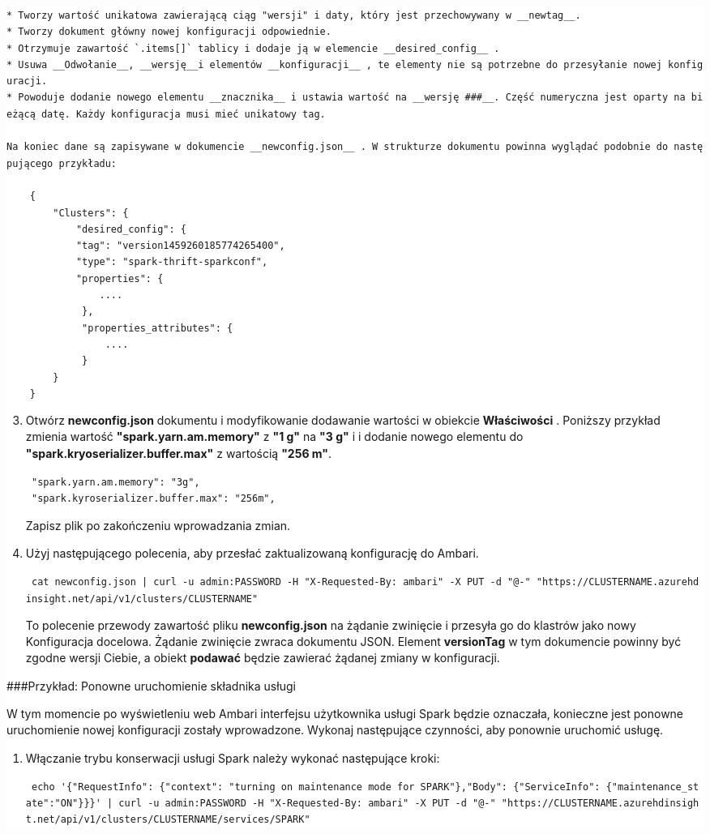     * Tworzy wartość unikatowa zawierającą ciąg "wersji" i daty, który jest przechowywany w __newtag__.
    * Tworzy dokument główny nowej konfiguracji odpowiednie.
    * Otrzymuje zawartość `.items[]` tablicy i dodaje ją w elemencie __desired_config__ .
    * Usuwa __Odwołanie__, __wersję__i elementów __konfiguracji__ , te elementy nie są potrzebne do przesyłanie nowej konfiguracji.
    * Powoduje dodanie nowego elementu __znacznika__ i ustawia wartość na __wersję ###__. Część numeryczna jest oparty na bieżącą datę. Każdy konfiguracja musi mieć unikatowy tag.
    
    Na koniec dane są zapisywane w dokumencie __newconfig.json__ . W strukturze dokumentu powinna wyglądać podobnie do następującego przykładu:
    
        {
            "Clusters": {
                "desired_config": {
                "tag": "version1459260185774265400",
                "type": "spark-thrift-sparkconf",
                "properties": {
                    ....
                 },
                 "properties_attributes": {
                     ....
                 }
            }
        }

3. Otwórz __newconfig.json__ dokumentu i modyfikowanie dodawanie wartości w obiekcie __Właściwości__ . Poniższy przykład zmienia wartość __"spark.yarn.am.memory"__ z __"1 g"__ na __"3 g"__ i i dodanie nowego elementu do __"spark.kryoserializer.buffer.max"__ z wartością __"256 m"__.

        "spark.yarn.am.memory": "3g",
        "spark.kyroserializer.buffer.max": "256m",

    Zapisz plik po zakończeniu wprowadzania zmian.

4. Użyj następującego polecenia, aby przesłać zaktualizowaną konfigurację do Ambari.

        cat newconfig.json | curl -u admin:PASSWORD -H "X-Requested-By: ambari" -X PUT -d "@-" "https://CLUSTERNAME.azurehdinsight.net/api/v1/clusters/CLUSTERNAME"
        
    To polecenie przewody zawartość pliku __newconfig.json__ na żądanie zwinięcie i przesyła go do klastrów jako nowy Konfiguracja docelowa. Żądanie zwinięcie zwraca dokumentu JSON. Element __versionTag__ w tym dokumencie powinny być zgodne wersji Ciebie, a obiekt __podawać__ będzie zawierać żądanej zmiany w konfiguracji.

###<a name="example-restart-a-service-component"></a>Przykład: Ponowne uruchomienie składnika usługi

W tym momencie po wyświetleniu web Ambari interfejsu użytkownika usługi Spark będzie oznaczała, konieczne jest ponowne uruchomienie nowej konfiguracji zostały wprowadzone. Wykonaj następujące czynności, aby ponownie uruchomić usługę.

1. Włączanie trybu konserwacji usługi Spark należy wykonać następujące kroki:

        echo '{"RequestInfo": {"context": "turning on maintenance mode for SPARK"},"Body": {"ServiceInfo": {"maintenance_state":"ON"}}}' | curl -u admin:PASSWORD -H "X-Requested-By: ambari" -X PUT -d "@-" "https://CLUSTERNAME.azurehdinsight.net/api/v1/clusters/CLUSTERNAME/services/SPARK"
